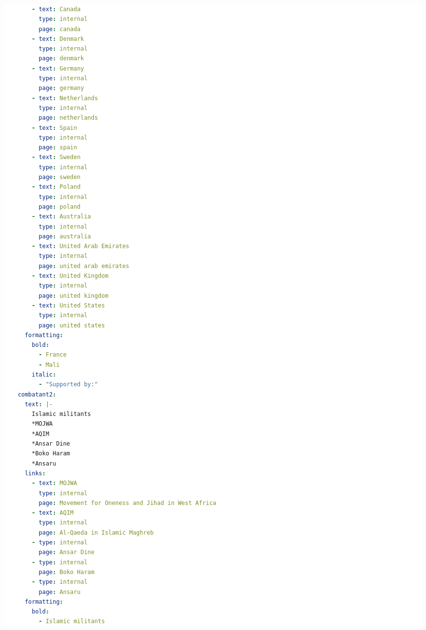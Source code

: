 ```yaml
        - text: Canada
          type: internal
          page: canada
        - text: Denmark
          type: internal
          page: denmark
        - text: Germany
          type: internal
          page: germany
        - text: Netherlands
          type: internal
          page: netherlands
        - text: Spain
          type: internal
          page: spain
        - text: Sweden
          type: internal
          page: sweden
        - text: Poland
          type: internal
          page: poland
        - text: Australia
          type: internal
          page: australia
        - text: United Arab Emirates
          type: internal
          page: united arab emirates
        - text: United Kingdom
          type: internal
          page: united kingdom
        - text: United States
          type: internal
          page: united states
      formatting:
        bold:
          - France
          - Mali
        italic:
          - "Supported by:"
    combatant2:
      text: |-
        Islamic militants
        *MOJWA
        *AQIM
        *Ansar Dine
        *Boko Haram
        *Ansaru
      links:
        - text: MOJWA
          type: internal
          page: Movement for Oneness and Jihad in West Africa
        - text: AQIM
          type: internal
          page: Al-Qaeda in Islamic Maghreb
        - type: internal
          page: Ansar Dine
        - type: internal
          page: Boko Haram
        - type: internal
          page: Ansaru
      formatting:
        bold:
          - Islamic militants
```